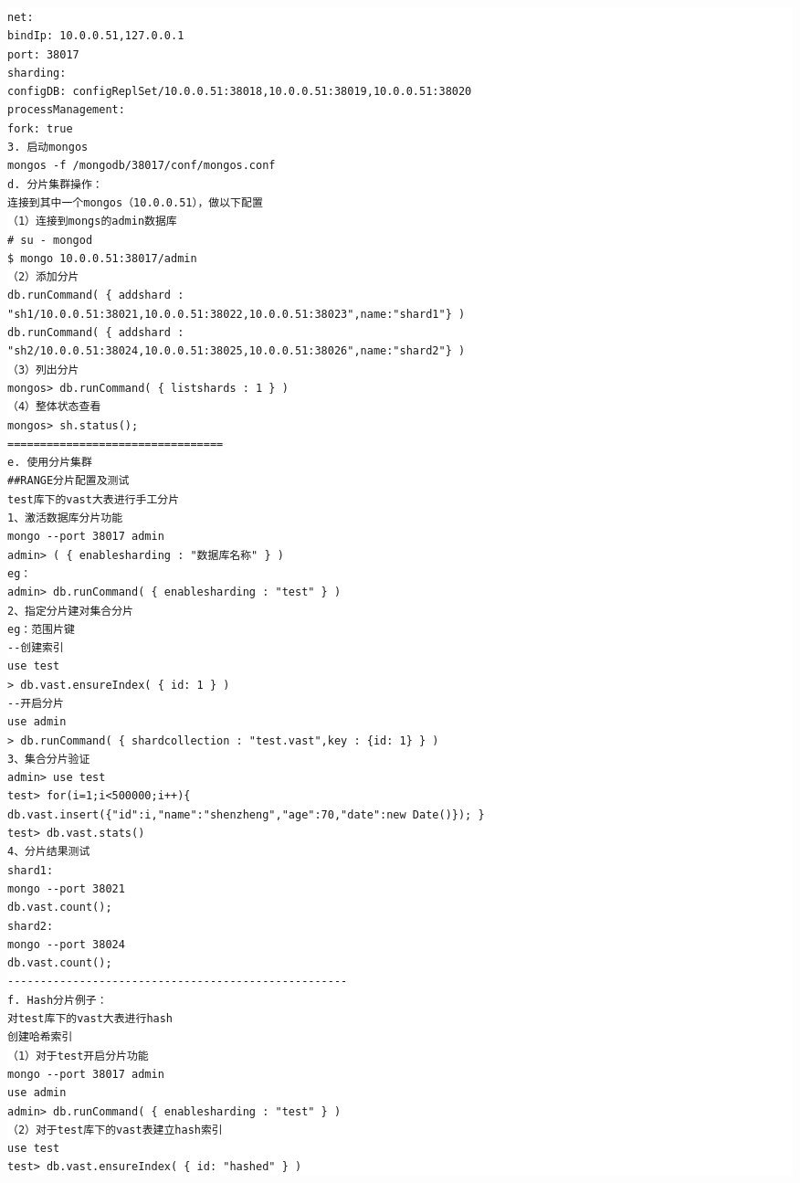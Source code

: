 ```shell
net:
bindIp: 10.0.0.51,127.0.0.1
port: 38017
sharding:
configDB: configReplSet/10.0.0.51:38018,10.0.0.51:38019,10.0.0.51:38020
processManagement:
fork: true
3. 启动mongos
mongos -f /mongodb/38017/conf/mongos.conf
d. 分片集群操作：
连接到其中一个mongos（10.0.0.51），做以下配置
（1）连接到mongs的admin数据库
# su - mongod
$ mongo 10.0.0.51:38017/admin
（2）添加分片
db.runCommand( { addshard :
"sh1/10.0.0.51:38021,10.0.0.51:38022,10.0.0.51:38023",name:"shard1"} )
db.runCommand( { addshard :
"sh2/10.0.0.51:38024,10.0.0.51:38025,10.0.0.51:38026",name:"shard2"} )
（3）列出分片
mongos> db.runCommand( { listshards : 1 } )
（4）整体状态查看
mongos> sh.status();
=================================
e. 使用分片集群
##RANGE分片配置及测试
test库下的vast大表进行手工分片
1、激活数据库分片功能
mongo --port 38017 admin
admin> ( { enablesharding : "数据库名称" } )
eg：
admin> db.runCommand( { enablesharding : "test" } )
2、指定分片建对集合分片
eg：范围片键
--创建索引
use test
> db.vast.ensureIndex( { id: 1 } )
--开启分片
use admin
> db.runCommand( { shardcollection : "test.vast",key : {id: 1} } )
3、集合分片验证
admin> use test
test> for(i=1;i<500000;i++){
db.vast.insert({"id":i,"name":"shenzheng","age":70,"date":new Date()}); }
test> db.vast.stats()
4、分片结果测试
shard1:
mongo --port 38021
db.vast.count();
shard2:
mongo --port 38024
db.vast.count();
----------------------------------------------------
f. Hash分片例子：
对test库下的vast大表进行hash
创建哈希索引
（1）对于test开启分片功能
mongo --port 38017 admin
use admin
admin> db.runCommand( { enablesharding : "test" } )
（2）对于test库下的vast表建立hash索引
use test
test> db.vast.ensureIndex( { id: "hashed" } )
```
